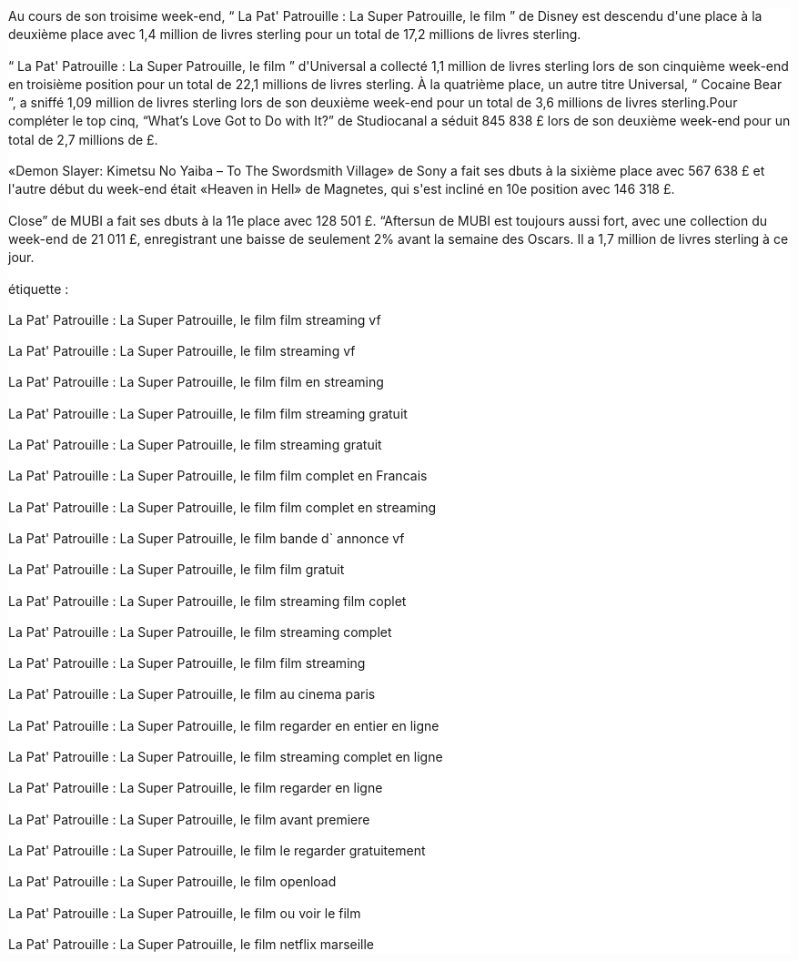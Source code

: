 Au cours de son troisime week-end, “ La Pat' Patrouille : La Super Patrouille, le film ” de Disney est descendu d'une place à la deuxième place avec 1,4 million de livres sterling pour un total de 17,2 millions de livres sterling.

“ La Pat' Patrouille : La Super Patrouille, le film ” d'Universal a collecté 1,1 million de livres sterling lors de son cinquième week-end en troisième position pour un total de 22,1 millions de livres sterling. À la quatrième place, un autre titre Universal, “ Cocaine Bear ”, a sniffé 1,09 million de livres sterling lors de son deuxième week-end pour un total de 3,6 millions de livres sterling.Pour compléter le top cinq, “What’s Love Got to Do with It?” de Studiocanal a séduit 845 838 £ lors de son deuxième week-end pour un total de 2,7 millions de £.

«Demon Slayer: Kimetsu No Yaiba – To The Swordsmith Village» de Sony a fait ses dbuts à la sixième place avec 567 638 £ et l'autre début du week-end était «Heaven in Hell» de Magnetes, qui s'est incliné en 10e position avec 146 318 £.

Close” de MUBI a fait ses dbuts à la 11e place avec 128 501 £. “Aftersun de MUBI est toujours aussi fort, avec une collection du week-end de 21 011 £, enregistrant une baisse de seulement 2% avant la semaine des Oscars. Il a 1,7 million de livres sterling à ce jour.

étiquette :

La Pat' Patrouille : La Super Patrouille, le film film streaming vf

La Pat' Patrouille : La Super Patrouille, le film streaming vf

La Pat' Patrouille : La Super Patrouille, le film film en streaming

La Pat' Patrouille : La Super Patrouille, le film film streaming gratuit

La Pat' Patrouille : La Super Patrouille, le film streaming gratuit

La Pat' Patrouille : La Super Patrouille, le film film complet en Francais

La Pat' Patrouille : La Super Patrouille, le film film complet en streaming

La Pat' Patrouille : La Super Patrouille, le film bande d` annonce vf

La Pat' Patrouille : La Super Patrouille, le film film gratuit

La Pat' Patrouille : La Super Patrouille, le film streaming film coplet

La Pat' Patrouille : La Super Patrouille, le film streaming complet

La Pat' Patrouille : La Super Patrouille, le film film streaming

La Pat' Patrouille : La Super Patrouille, le film au cinema paris

La Pat' Patrouille : La Super Patrouille, le film regarder en entier en ligne

La Pat' Patrouille : La Super Patrouille, le film streaming complet en ligne

La Pat' Patrouille : La Super Patrouille, le film regarder en ligne

La Pat' Patrouille : La Super Patrouille, le film avant premiere

La Pat' Patrouille : La Super Patrouille, le film le regarder gratuitement

La Pat' Patrouille : La Super Patrouille, le film openload

La Pat' Patrouille : La Super Patrouille, le film ou voir le film

La Pat' Patrouille : La Super Patrouille, le film netflix marseille
